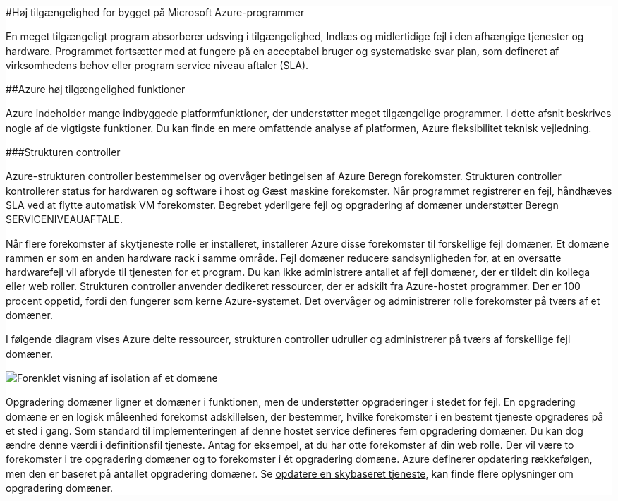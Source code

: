 <properties
   pageTitle="Høj tilgængelighed til Azure programmer | Microsoft Azure"
   description="Teknisk oversigt og detaljerede oplysninger om at designe og opbygge programmer til høj tilgængelighed på Microsoft Azure."
   services=""
   documentationCenter="na"
   authors="adamglick"
   manager="saladki"
   editor=""/>

<tags
   ms.service="resiliency"
   ms.devlang="na"
   ms.topic="article"
   ms.tgt_pltfrm="na"
   ms.workload="na"
   ms.date="08/18/2016"
   ms.author="aglick"/>

#<a name="high-availability-for-applications-built-on-microsoft-azure"></a>Høj tilgængelighed for bygget på Microsoft Azure-programmer

En meget tilgængeligt program absorberer udsving i tilgængelighed, Indlæs og midlertidige fejl i den afhængige tjenester og hardware. Programmet fortsætter med at fungere på en acceptabel bruger og systematiske svar plan, som defineret af virksomhedens behov eller program service niveau aftaler (SLA).

##<a name="azure-high-availability-features"></a>Azure høj tilgængelighed funktioner

Azure indeholder mange indbyggede platformfunktioner, der understøtter meget tilgængelige programmer. I dette afsnit beskrives nogle af de vigtigste funktioner. Du kan finde en mere omfattende analyse af platformen, [Azure fleksibilitet teknisk vejledning](./resiliency-technical-guidance.md).

###<a name="fabric-controller"></a>Strukturen controller

Azure-strukturen controller bestemmelser og overvåger betingelsen af Azure Beregn forekomster. Strukturen controller kontrollerer status for hardwaren og software i host og Gæst maskine forekomster. Når programmet registrerer en fejl, håndhæves SLA ved at flytte automatisk VM forekomster. Begrebet yderligere fejl og opgradering af domæner understøtter Beregn SERVICENIVEAUAFTALE.

Når flere forekomster af skytjeneste rolle er installeret, installerer Azure disse forekomster til forskellige fejl domæner. Et domæne rammen er som en anden hardware rack i samme område. Fejl domæner reducere sandsynligheden for, at en oversatte hardwarefejl vil afbryde til tjenesten for et program. Du kan ikke administrere antallet af fejl domæner, der er tildelt din kollega eller web roller. Strukturen controller anvender dedikeret ressourcer, der er adskilt fra Azure-hostet programmer. Der er 100 procent oppetid, fordi den fungerer som kerne Azure-systemet. Det overvåger og administrerer rolle forekomster på tværs af et domæner.

I følgende diagram vises Azure delte ressourcer, strukturen controller udruller og administrerer på tværs af forskellige fejl domæner.

![Forenklet visning af isolation af et domæne](./media/resiliency-high-availability-azure-applications/fault-domain-isolation.png)

Opgradering domæner ligner et domæner i funktionen, men de understøtter opgraderinger i stedet for fejl. En opgradering domæne er en logisk måleenhed forekomst adskillelsen, der bestemmer, hvilke forekomster i en bestemt tjeneste opgraderes på et sted i gang. Som standard til implementeringen af denne hostet service defineres fem opgradering domæner. Du kan dog ændre denne værdi i definitionsfil tjeneste. Antag for eksempel, at du har otte forekomster af din web rolle. Der vil være to forekomster i tre opgradering domæner og to forekomster i ét opgradering domæne. Azure definerer opdatering rækkefølgen, men den er baseret på antallet opgradering domæner. Se [opdatere en skybaseret tjeneste](../cloud-services/cloud-services-update-azure-service.md), kan finde flere oplysninger om opgradering domæner.
